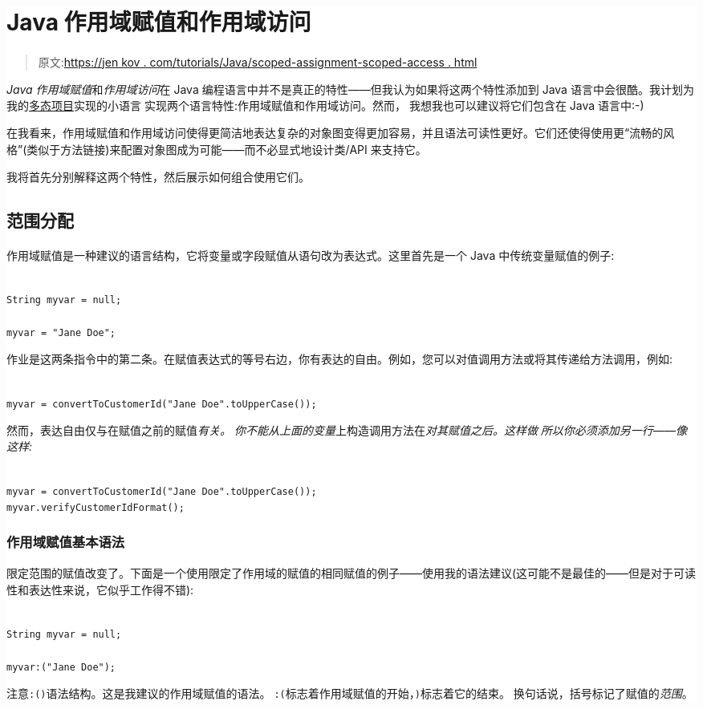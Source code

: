 # Java 作用域赋值和作用域访问

> 原文:[https://jen kov . com/tutorials/Java/scoped-assignment-scoped-access . html](https://jenkov.com/tutorials/java/scoped-assignment-scoped-access.html)

*Java* *作用域赋值*和*作用域访问*在 Java 编程语言中并不是真正的特性——但我认为如果将这两个特性添加到 Java 语言中会很酷。我计划为我的[多态项目](/tutorials/polymorph/index.html)实现的小语言 实现两个语言特性:作用域赋值和作用域访问。然而， 我想我也可以建议将它们包含在 Java 语言中:-)

在我看来，作用域赋值和作用域访问使得更简洁地表达复杂的对象图变得更加容易，并且语法可读性更好。它们还使得使用更“流畅的风格”(类似于方法链接)来配置对象图成为可能——而不必显式地设计类/API 来支持它。

我将首先分别解释这两个特性，然后展示如何组合使用它们。

## 范围分配

作用域赋值是一种建议的语言结构，它将变量或字段赋值从语句改为表达式。这里首先是一个 Java 中传统变量赋值的例子:

```

String myvar = null;

myvar = "Jane Doe";

```

作业是这两条指令中的第二条。在赋值表达式的等号右边，你有表达的自由。例如，您可以对值调用方法或将其传递给方法调用，例如:

```

myvar = convertToCustomerId("Jane Doe".toUpperCase());

```

然而，表达自由仅与在赋值之前的赋值*有关。 你不能从上面的变量*上构造调用方法在*对其赋值之后。这样做 所以你必须添加另一行——像这样:*

```

myvar = convertToCustomerId("Jane Doe".toUpperCase());
myvar.verifyCustomerIdFormat();

```

### 作用域赋值基本语法

限定范围的赋值改变了。下面是一个使用限定了作用域的赋值的相同赋值的例子——使用我的语法建议(这可能不是最佳的——但是对于可读性和表达性来说，它似乎工作得不错):

```

String myvar = null;

myvar:("Jane Doe");

```

注意`:()`语法结构。这是我建议的作用域赋值的语法。 `:(`标志着作用域赋值的开始，`)`标志着它的结束。 换句话说，括号标记了赋值的*范围*。
